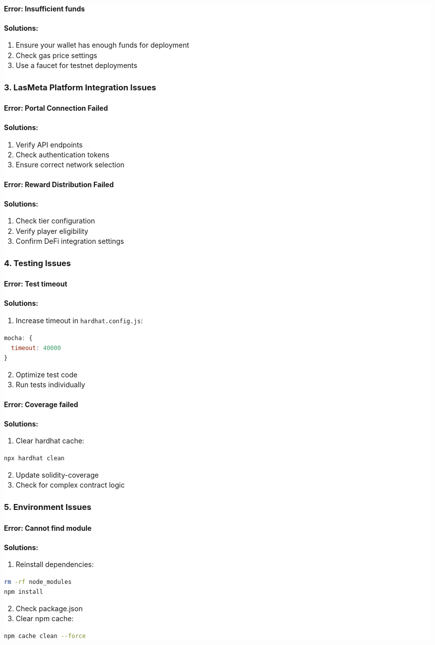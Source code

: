 #### Error: Insufficient funds

**Solutions:**
1. Ensure your wallet has enough funds for deployment
2. Check gas price settings
3. Use a faucet for testnet deployments

### 3. LasMeta Platform Integration Issues

#### Error: Portal Connection Failed

**Solutions:**
1. Verify API endpoints
2. Check authentication tokens
3. Ensure correct network selection

#### Error: Reward Distribution Failed

**Solutions:**
1. Check tier configuration
2. Verify player eligibility
3. Confirm DeFi integration settings

### 4. Testing Issues

#### Error: Test timeout

**Solutions:**
1. Increase timeout in `hardhat.config.js`:
```javascript
mocha: {
  timeout: 40000
}
```
2. Optimize test code
3. Run tests individually

#### Error: Coverage failed

**Solutions:**
1. Clear hardhat cache:
```bash
npx hardhat clean
```
2. Update solidity-coverage
3. Check for complex contract logic

### 5. Environment Issues

#### Error: Cannot find module

**Solutions:**
1. Reinstall dependencies:
```bash
rm -rf node_modules
npm install
```
2. Check package.json
3. Clear npm cache:
```bash
npm cache clean --force
```

